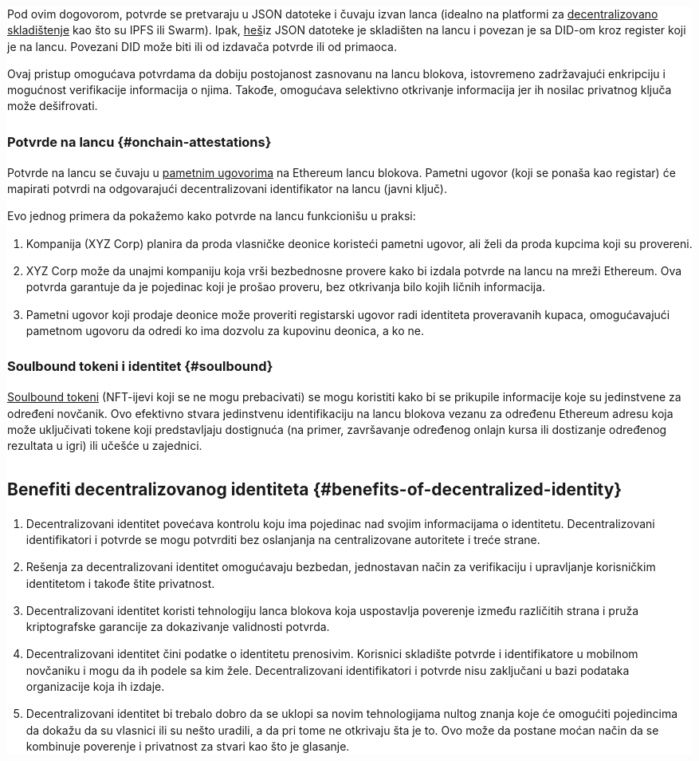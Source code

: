 Pod ovim dogovorom, potvrde se pretvaraju u JSON datoteke i čuvaju izvan lanca (idealno na platformi za [decentralizovano skladištenje](/developers/docs/storage/) kao što su IPFS ili Swarm). Ipak, [heš](/glossary/#hash)iz JSON datoteke je skladišten na lancu i povezan je sa DID-om kroz register koji je na lancu. Povezani DID može biti ili od izdavača potvrde ili od primaoca.

Ovaj pristup omogućava potvrdama da dobiju postojanost zasnovanu na lancu blokova, istovremeno zadržavajući enkripciju i mogućnost verifikacije informacija o njima. Takođe, omogućava selektivno otkrivanje informacija jer ih nosilac privatnog ključa može dešifrovati.

### Potvrde na lancu {#onchain-attestations}

Potvrde na lancu se čuvaju u [pametnim ugovorima](/developers/docs/smart-contracts/) na Ethereum lancu blokova. Pametni ugovor (koji se ponaša kao registar) će mapirati potvrdi na odgovarajući decentralizovani identifikator na lancu (javni ključ).

Evo jednog primera da pokažemo kako potvrde na lancu funkcionišu u praksi:

1. Kompanija (XYZ Corp) planira da proda vlasničke deonice koristeći pametni ugovor, ali želi da proda kupcima koji su provereni.

2. XYZ Corp može da unajmi kompaniju koja vrši bezbednosne provere kako bi izdala potvrde na lancu na mreži Ethereum. Ova potvrda garantuje da je pojedinac koji je prošao proveru, bez otkrivanja bilo kojih ličnih informacija.

3. Pametni ugovor koji prodaje deonice može proveriti registarski ugovor radi identiteta proveravanih kupaca, omogućavajući pametnom ugovoru da odredi ko ima dozvolu za kupovinu deonica, a ko ne.

### Soulbound tokeni i identitet {#soulbound}

[Soulbound tokeni](https://vitalik.ca/general/2022/01/26/soulbound.html) (NFT-ijevi koji se ne mogu prebacivati) se mogu koristiti kako bi se prikupile informacije koje su jedinstvene za određeni novčanik. Ovo efektivno stvara jedinstvenu identifikaciju na lancu blokova vezanu za određenu Ethereum adresu koja može uključivati tokene koji predstavljaju dostignuća (na primer, završavanje određenog onlajn kursa ili dostizanje određenog rezultata u igri) ili učešće u zajednici.

## Benefiti decentralizovanog identiteta {#benefits-of-decentralized-identity}

1. Decentralizovani identitet povećava kontrolu koju ima pojedinac nad svojim informacijama o identitetu. Decentralizovani identifikatori i potvrde se mogu potvrditi bez oslanjanja na centralizovane autoritete i treće strane.

2. Rešenja za decentralizovani identitet omogućavaju bezbedan, jednostavan način za verifikaciju i upravljanje korisničkim identitetom i takođe štite privatnost.

3. Decentralizovani identitet koristi tehnologiju lanca blokova koja uspostavlja poverenje između različitih strana i pruža kriptografske garancije za dokazivanje validnosti potvrda.

4. Decentralizovani identitet čini podatke o identitetu prenosivim. Korisnici skladište potvrde i identifikatore u mobilnom novčaniku i mogu da ih podele sa kim žele. Decentralizovani identifikatori i potvrde nisu zaključani u bazi podataka organizacije koja ih izdaje.

5. Decentralizovani identitet bi trebalo dobro da se uklopi sa novim tehnologijama nultog znanja koje će omogućiti pojedincima da dokažu da su vlasnici ili su nešto uradili, a da pri tome ne otkrivaju šta je to. Ovo može da postane moćan način da se kombinuje poverenje i privatnost za stvari kao što je glasanje.
